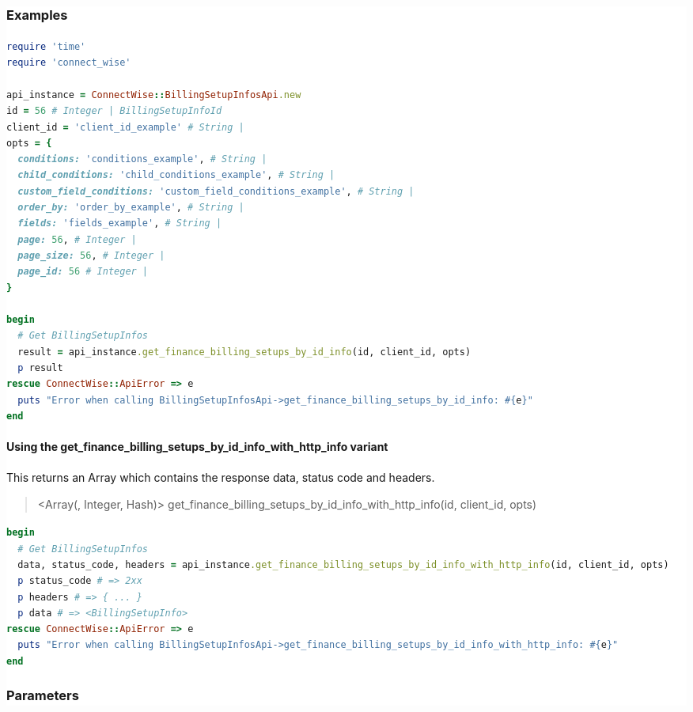 ### Examples

```ruby
require 'time'
require 'connect_wise'

api_instance = ConnectWise::BillingSetupInfosApi.new
id = 56 # Integer | BillingSetupInfoId
client_id = 'client_id_example' # String | 
opts = {
  conditions: 'conditions_example', # String | 
  child_conditions: 'child_conditions_example', # String | 
  custom_field_conditions: 'custom_field_conditions_example', # String | 
  order_by: 'order_by_example', # String | 
  fields: 'fields_example', # String | 
  page: 56, # Integer | 
  page_size: 56, # Integer | 
  page_id: 56 # Integer | 
}

begin
  # Get BillingSetupInfos
  result = api_instance.get_finance_billing_setups_by_id_info(id, client_id, opts)
  p result
rescue ConnectWise::ApiError => e
  puts "Error when calling BillingSetupInfosApi->get_finance_billing_setups_by_id_info: #{e}"
end
```

#### Using the get_finance_billing_setups_by_id_info_with_http_info variant

This returns an Array which contains the response data, status code and headers.

> <Array(<BillingSetupInfo>, Integer, Hash)> get_finance_billing_setups_by_id_info_with_http_info(id, client_id, opts)

```ruby
begin
  # Get BillingSetupInfos
  data, status_code, headers = api_instance.get_finance_billing_setups_by_id_info_with_http_info(id, client_id, opts)
  p status_code # => 2xx
  p headers # => { ... }
  p data # => <BillingSetupInfo>
rescue ConnectWise::ApiError => e
  puts "Error when calling BillingSetupInfosApi->get_finance_billing_setups_by_id_info_with_http_info: #{e}"
end
```

### Parameters
